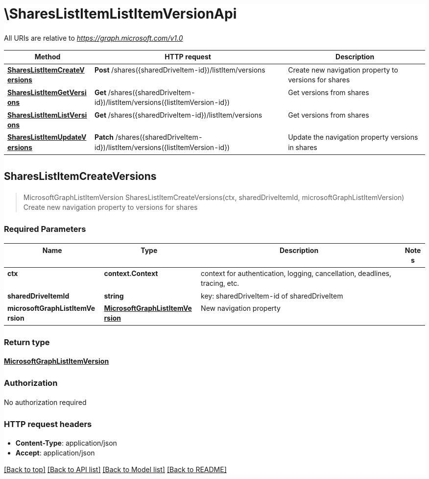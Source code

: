 # \SharesListItemListItemVersionApi

All URIs are relative to *https://graph.microsoft.com/v1.0*

Method | HTTP request | Description
------------- | ------------- | -------------
[**SharesListItemCreateVersions**](SharesListItemListItemVersionApi.md#SharesListItemCreateVersions) | **Post** /shares({sharedDriveItem-id})/listItem/versions | Create new navigation property to versions for shares
[**SharesListItemGetVersions**](SharesListItemListItemVersionApi.md#SharesListItemGetVersions) | **Get** /shares({sharedDriveItem-id})/listItem/versions({listItemVersion-id}) | Get versions from shares
[**SharesListItemListVersions**](SharesListItemListItemVersionApi.md#SharesListItemListVersions) | **Get** /shares({sharedDriveItem-id})/listItem/versions | Get versions from shares
[**SharesListItemUpdateVersions**](SharesListItemListItemVersionApi.md#SharesListItemUpdateVersions) | **Patch** /shares({sharedDriveItem-id})/listItem/versions({listItemVersion-id}) | Update the navigation property versions in shares



## SharesListItemCreateVersions

> MicrosoftGraphListItemVersion SharesListItemCreateVersions(ctx, sharedDriveItemId, microsoftGraphListItemVersion)
Create new navigation property to versions for shares

### Required Parameters


Name | Type | Description  | Notes
------------- | ------------- | ------------- | -------------
**ctx** | **context.Context** | context for authentication, logging, cancellation, deadlines, tracing, etc.
**sharedDriveItemId** | **string**| key: sharedDriveItem-id of sharedDriveItem | 
**microsoftGraphListItemVersion** | [**MicrosoftGraphListItemVersion**](MicrosoftGraphListItemVersion.md)| New navigation property | 

### Return type

[**MicrosoftGraphListItemVersion**](microsoft.graph.listItemVersion.md)

### Authorization

No authorization required

### HTTP request headers

- **Content-Type**: application/json
- **Accept**: application/json

[[Back to top]](#) [[Back to API list]](../README.md#documentation-for-api-endpoints)
[[Back to Model list]](../README.md#documentation-for-models)
[[Back to README]](../README.md)

